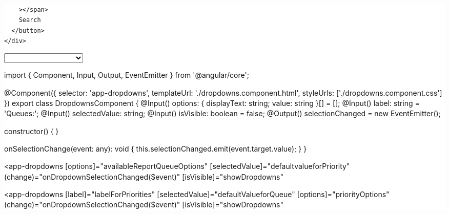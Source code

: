         ></span>
        Search
      </button>
    </div>
  </div>
</div>



<div *ngIf="isVisible">
  <select class="form-select" (change)="onSelectionChange($event)">
    <option value=""></option>
    <option *ngFor="let option of options" [value]="option.value" [selected]="option.value === selectedValue">
      {{ option.displayText }}
    </option>
  </select>
</div>

import { Component, Input, Output, EventEmitter } from '@angular/core';

@Component({
  selector: 'app-dropdowns',
  templateUrl: './dropdowns.component.html',
  styleUrls: ['./dropdowns.component.css']
})
export class DropdownsComponent {
  @Input() options: { displayText: string; value: string }[] = [];
  @Input() label: string = 'Queues:';
  @Input() selectedValue: string;
  @Input() isVisible: boolean = false;
  @Output() selectionChanged = new EventEmitter<any>();

  constructor() { }

  onSelectionChange(event: any): void {
    this.selectionChanged.emit(event.target.value);
  }
}

<app-dropdowns
  [options]="availableReportQueueOptions"
  [selectedValue]="defaultvalueforPriority"
  (change)="onDropdownSelectionChanged($event)"
  [isVisible]="showDropdowns"
></app-dropdowns>

<app-dropdowns
  [label]="labelForPriorities"
  [selectedValue]="defaultValueforQueue"
  [options]="priorityOptions"
  (change)="onDropdownSelectionChanged($event)"
  [isVisible]="showDropdowns"
></app-dropdowns>

